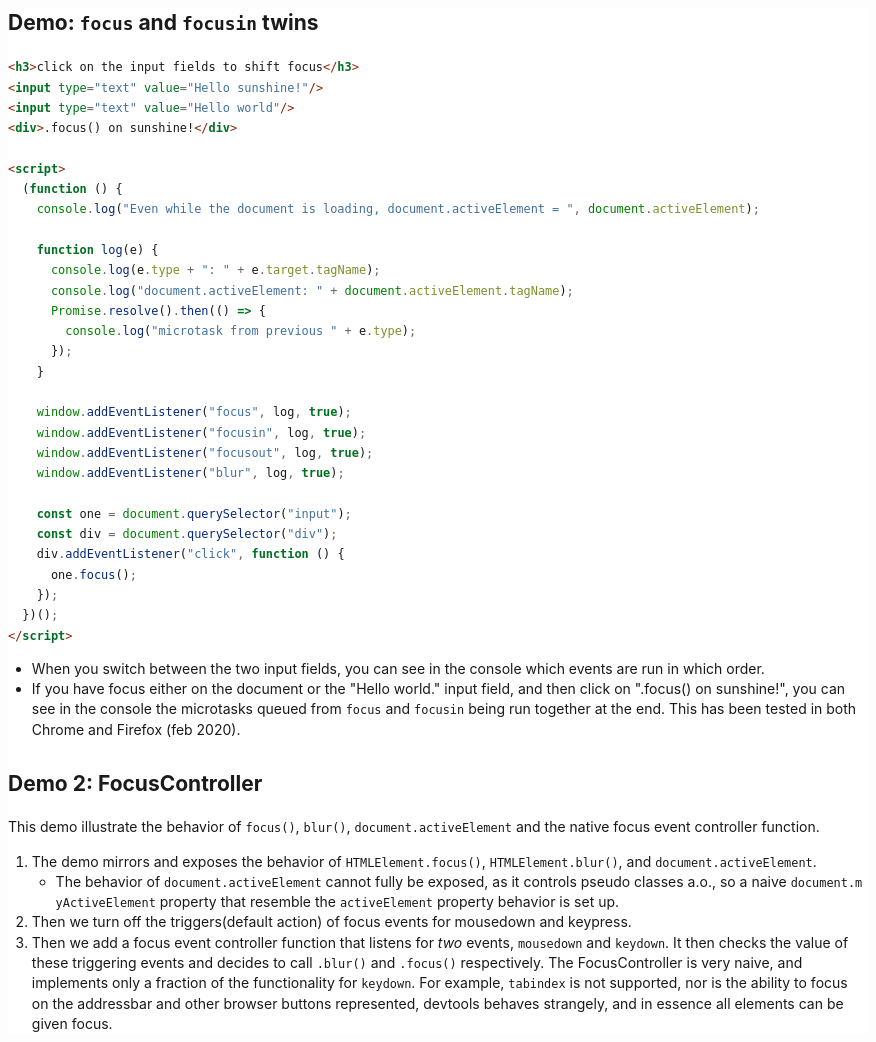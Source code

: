 ## Demo: `focus` and `focusin` twins

```html
<h3>click on the input fields to shift focus</h3>
<input type="text" value="Hello sunshine!"/>
<input type="text" value="Hello world"/>
<div>.focus() on sunshine!</div>

<script>
  (function () {
    console.log("Even while the document is loading, document.activeElement = ", document.activeElement);

    function log(e) {
      console.log(e.type + ": " + e.target.tagName);
      console.log("document.activeElement: " + document.activeElement.tagName);
      Promise.resolve().then(() => {
        console.log("microtask from previous " + e.type);
      });
    }

    window.addEventListener("focus", log, true);
    window.addEventListener("focusin", log, true);
    window.addEventListener("focusout", log, true);
    window.addEventListener("blur", log, true);

    const one = document.querySelector("input");
    const div = document.querySelector("div");
    div.addEventListener("click", function () {
      one.focus();
    });
  })();
</script>
```

* When you switch between the two input fields, you can see in the console which events are run in which order.
* If you have focus either on the document or the "Hello world." input field, and then click on ".focus() on sunshine!", you can see in the console the microtasks queued from `focus` and `focusin` being run together at the end. This has been tested in both Chrome and Firefox (feb 2020). 

## Demo 2: FocusController 

This demo illustrate the behavior of `focus()`, `blur()`, `document.activeElement` and the native focus event controller function.

1. The demo mirrors and exposes the behavior of `HTMLElement.focus()`, `HTMLElement.blur()`, and `document.activeElement`.
   * The behavior of `document.activeElement` cannot fully be exposed, as it controls pseudo classes a.o., so a naive `document.myActiveElement` property that resemble the `activeElement` property behavior is set up.
2. Then we turn off the triggers(default action) of focus events for mousedown and keypress.
3. Then we add a focus event controller function that listens for *two* events, `mousedown` and `keydown`. It then checks the value of these triggering events and decides to call `.blur()` and `.focus()` respectively. The FocusController is very naive, and implements only a fraction of the functionality for `keydown`. For example, `tabindex` is not supported, nor is the ability to focus on the addressbar and other browser buttons represented, devtools behaves strangely, and in essence all elements can be given focus.
